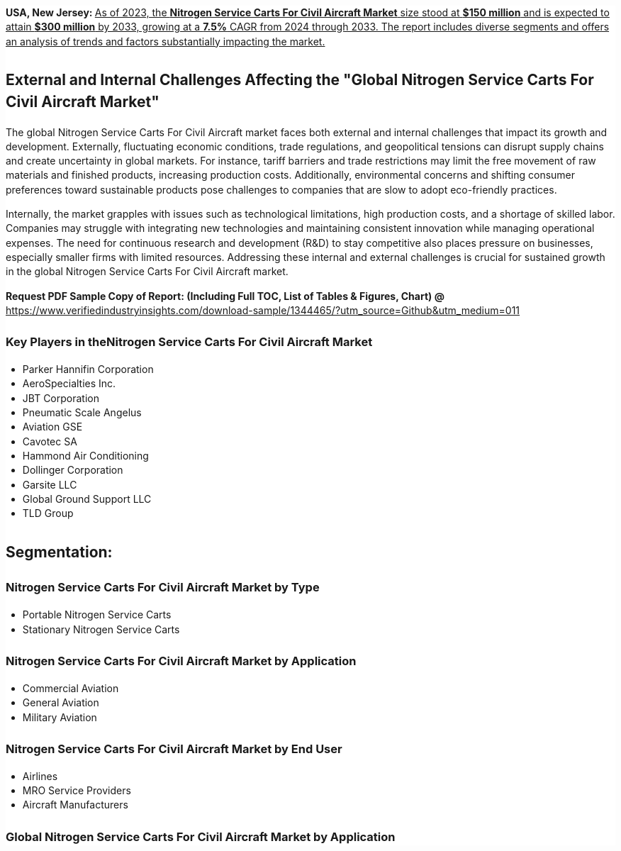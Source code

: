<p><strong>USA, New Jersey:&nbsp;</strong><a href="https://www.verifiedindustryinsights.com/download-sample/1344465/?utm_source=Github&amp;utm_medium=011">As of 2023, the <b>Nitrogen Service Carts For Civil Aircraft Market</b> size stood at <b>$150 million</b> and is expected to attain <b>$300 million</b> by 2033, growing at a <b>7.5%</b> CAGR from 2024 through 2033. The report includes diverse segments and offers an analysis of trends and factors substantially impacting the market.</a></p>
<h2>External and Internal Challenges Affecting the "Global Nitrogen Service Carts For Civil Aircraft Market"</h2>
<p>The global Nitrogen Service Carts For Civil Aircraft market faces both external and internal challenges that impact its growth and development. Externally, fluctuating economic conditions, trade regulations, and geopolitical tensions can disrupt supply chains and create uncertainty in global markets. For instance, tariff barriers and trade restrictions may limit the free movement of raw materials and finished products, increasing production costs. Additionally, environmental concerns and shifting consumer preferences toward sustainable products pose challenges to companies that are slow to adopt eco-friendly practices.</p>
<p>Internally, the market grapples with issues such as technological limitations, high production costs, and a shortage of skilled labor. Companies may struggle with integrating new technologies and maintaining consistent innovation while managing operational expenses. The need for continuous research and development (R&amp;D) to stay competitive also places pressure on businesses, especially smaller firms with limited resources. Addressing these internal and external challenges is crucial for sustained growth in the global Nitrogen Service Carts For Civil Aircraft market.</p>
<p><span class="font-[700]"><strong>Request PDF Sample Copy of Report: (Including Full TOC, List of Tables &amp; Figures, Chart)&nbsp;@</strong> <a href="https://www.verifiedindustryinsights.com/download-sample/1344465/?utm_source=Github&amp;utm_medium=011">https://www.verifiedindustryinsights.com/download-sample/1344465/?utm_source=Github&amp;utm_medium=011<br /></a></span></p>
<H3>Key Players in theNitrogen Service Carts For Civil Aircraft Market </H3>
<ul>
   <li>Parker Hannifin Corporation</li>
   <li>AeroSpecialties Inc.</li>
   <li>JBT Corporation</li>
   <li>Pneumatic Scale Angelus</li>
   <li>Aviation GSE</li>
   <li>Cavotec SA</li>
   <li>Hammond Air Conditioning</li>
   <li>Dollinger Corporation</li>
   <li>Garsite LLC</li>
   <li>Global Ground Support LLC</li>
   <li>TLD Group</li>
</ul>
<h2><span class="font-[700]">Segmentation:</span></h2>
<h3>Nitrogen Service Carts For Civil Aircraft Market by Type</h3>
<ul>
   <li>Portable Nitrogen Service Carts</li>
   <li>Stationary Nitrogen Service Carts</li>
</ul>
<h3>Nitrogen Service Carts For Civil Aircraft Market by Application</h3>
<ul>
   <li>Commercial Aviation</li>
   <li>General Aviation</li>
   <li>Military Aviation</li>
</ul>
<h3>Nitrogen Service Carts For Civil Aircraft Market by End User</h3>
<ul>
   <li>Airlines</li>
   <li>MRO Service Providers</li>
   <li>Aircraft Manufacturers</li>
</ul>
<h3>Global Nitrogen Service Carts For Civil Aircraft Market by Application</h3>